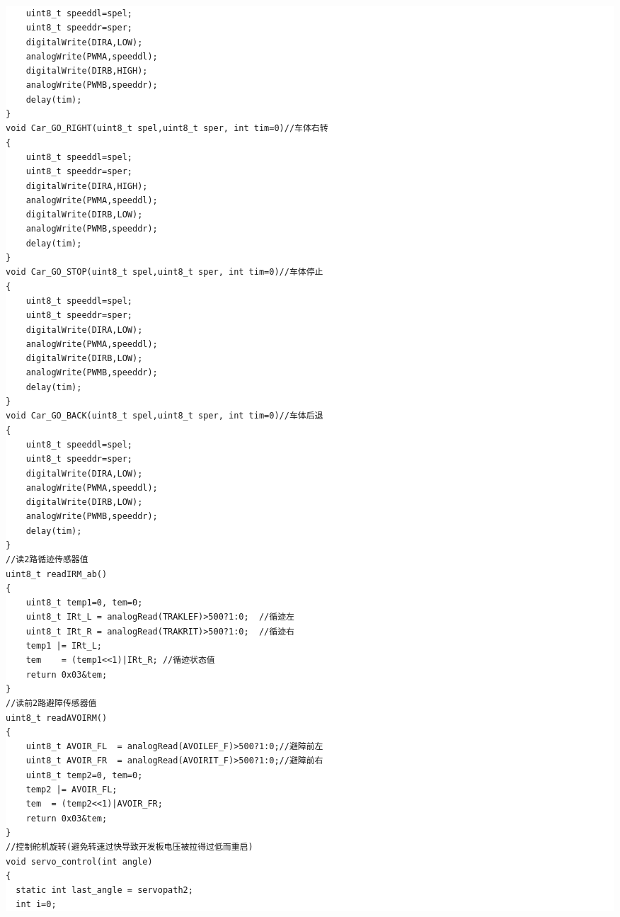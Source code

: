 ```
	uint8_t speeddl=spel;
	uint8_t speeddr=sper;
	digitalWrite(DIRA,LOW);
	analogWrite(PWMA,speeddl);
	digitalWrite(DIRB,HIGH);
	analogWrite(PWMB,speeddr);
	delay(tim);
}  
void Car_GO_RIGHT(uint8_t spel,uint8_t sper, int tim=0)//车体右转
{
	uint8_t speeddl=spel;
	uint8_t speeddr=sper;
	digitalWrite(DIRA,HIGH);
	analogWrite(PWMA,speeddl);
	digitalWrite(DIRB,LOW);
	analogWrite(PWMB,speeddr);
	delay(tim);
}
void Car_GO_STOP(uint8_t spel,uint8_t sper, int tim=0)//车体停止
{
	uint8_t speeddl=spel;
	uint8_t speeddr=sper;
	digitalWrite(DIRA,LOW);
	analogWrite(PWMA,speeddl);
	digitalWrite(DIRB,LOW);
	analogWrite(PWMB,speeddr);
	delay(tim);
}
void Car_GO_BACK(uint8_t spel,uint8_t sper, int tim=0)//车体后退
{	
	uint8_t speeddl=spel;
	uint8_t speeddr=sper;
	digitalWrite(DIRA,LOW);
	analogWrite(PWMA,speeddl);
	digitalWrite(DIRB,LOW);
	analogWrite(PWMB,speeddr);
	delay(tim);
}
//读2路循迹传感器值
uint8_t readIRM_ab()
{
	uint8_t temp1=0, tem=0;
	uint8_t IRt_L = analogRead(TRAKLEF)>500?1:0;  //循迹左
	uint8_t IRt_R = analogRead(TRAKRIT)>500?1:0;  //循迹右
	temp1 |= IRt_L;
	tem    = (temp1<<1)|IRt_R; //循迹状态值
	return 0x03&tem;
}
//读前2路避障传感器值
uint8_t readAVOIRM()
{
	uint8_t AVOIR_FL  = analogRead(AVOILEF_F)>500?1:0;//避障前左
	uint8_t AVOIR_FR  = analogRead(AVOIRIT_F)>500?1:0;//避障前右
	uint8_t temp2=0, tem=0;
	temp2 |= AVOIR_FL;
	tem  = (temp2<<1)|AVOIR_FR;
	return 0x03&tem;
}
//控制舵机旋转(避免转速过快导致开发板电压被拉得过低而重启)
void servo_control(int angle)
{
  static int last_angle = servopath2;
  int i=0;
```